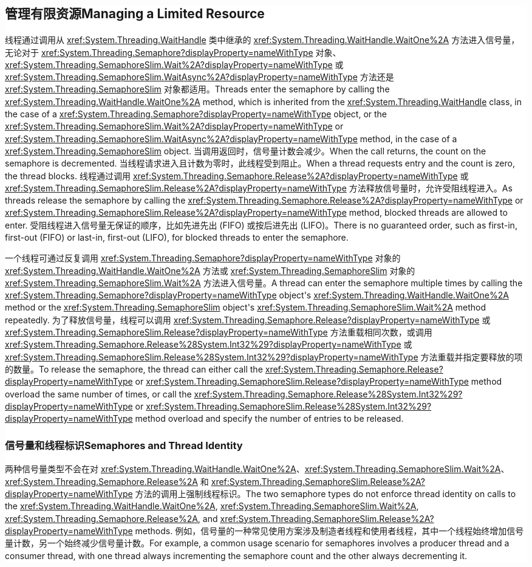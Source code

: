 ## <a name="managing-a-limited-resource"></a><span data-ttu-id="40264-110">管理有限资源</span><span class="sxs-lookup"><span data-stu-id="40264-110">Managing a Limited Resource</span></span>  
 <span data-ttu-id="40264-111">线程通过调用从 <xref:System.Threading.WaitHandle> 类中继承的 <xref:System.Threading.WaitHandle.WaitOne%2A> 方法进入信号量，无论对于 <xref:System.Threading.Semaphore?displayProperty=nameWithType> 对象、<xref:System.Threading.SemaphoreSlim.Wait%2A?displayProperty=nameWithType> 或 <xref:System.Threading.SemaphoreSlim.WaitAsync%2A?displayProperty=nameWithType> 方法还是 <xref:System.Threading.SemaphoreSlim> 对象都适用。</span><span class="sxs-lookup"><span data-stu-id="40264-111">Threads enter the semaphore by calling the <xref:System.Threading.WaitHandle.WaitOne%2A> method, which is inherited from the <xref:System.Threading.WaitHandle> class, in the case of a <xref:System.Threading.Semaphore?displayProperty=nameWithType> object, or the <xref:System.Threading.SemaphoreSlim.Wait%2A?displayProperty=nameWithType> or <xref:System.Threading.SemaphoreSlim.WaitAsync%2A?displayProperty=nameWithType> method, in the case of a <xref:System.Threading.SemaphoreSlim> object.</span></span> <span data-ttu-id="40264-112">当调用返回时，信号量计数会减少。</span><span class="sxs-lookup"><span data-stu-id="40264-112">When the call returns, the count on the semaphore is decremented.</span></span> <span data-ttu-id="40264-113">当线程请求进入且计数为零时，此线程受到阻止。</span><span class="sxs-lookup"><span data-stu-id="40264-113">When a thread requests entry and the count is zero, the thread blocks.</span></span> <span data-ttu-id="40264-114">线程通过调用 <xref:System.Threading.Semaphore.Release%2A?displayProperty=nameWithType> 或 <xref:System.Threading.SemaphoreSlim.Release%2A?displayProperty=nameWithType> 方法释放信号量时，允许受阻线程进入。</span><span class="sxs-lookup"><span data-stu-id="40264-114">As threads release the semaphore by calling the <xref:System.Threading.Semaphore.Release%2A?displayProperty=nameWithType> or <xref:System.Threading.SemaphoreSlim.Release%2A?displayProperty=nameWithType> method, blocked threads are allowed to enter.</span></span> <span data-ttu-id="40264-115">受阻线程进入信号量无保证的顺序，比如先进先出 (FIFO) 或按后进先出 (LIFO)。</span><span class="sxs-lookup"><span data-stu-id="40264-115">There is no guaranteed order, such as first-in, first-out (FIFO) or last-in, first-out (LIFO), for blocked threads to enter the semaphore.</span></span>  
  
 <span data-ttu-id="40264-116">一个线程可通过反复调用 <xref:System.Threading.Semaphore?displayProperty=nameWithType> 对象的 <xref:System.Threading.WaitHandle.WaitOne%2A> 方法或 <xref:System.Threading.SemaphoreSlim> 对象的 <xref:System.Threading.SemaphoreSlim.Wait%2A> 方法进入信号量。</span><span class="sxs-lookup"><span data-stu-id="40264-116">A thread can enter the semaphore multiple times by calling the <xref:System.Threading.Semaphore?displayProperty=nameWithType> object's <xref:System.Threading.WaitHandle.WaitOne%2A> method or the  <xref:System.Threading.SemaphoreSlim> object's <xref:System.Threading.SemaphoreSlim.Wait%2A> method repeatedly.</span></span> <span data-ttu-id="40264-117">为了释放信号量，线程可以调用 <xref:System.Threading.Semaphore.Release?displayProperty=nameWithType> 或 <xref:System.Threading.SemaphoreSlim.Release?displayProperty=nameWithType> 方法重载相同次数，或调用 <xref:System.Threading.Semaphore.Release%28System.Int32%29?displayProperty=nameWithType> 或 <xref:System.Threading.SemaphoreSlim.Release%28System.Int32%29?displayProperty=nameWithType> 方法重载并指定要释放的项的数量。</span><span class="sxs-lookup"><span data-stu-id="40264-117">To release the semaphore, the thread can either call the <xref:System.Threading.Semaphore.Release?displayProperty=nameWithType> or <xref:System.Threading.SemaphoreSlim.Release?displayProperty=nameWithType> method overload the same number of times, or call the <xref:System.Threading.Semaphore.Release%28System.Int32%29?displayProperty=nameWithType> or <xref:System.Threading.SemaphoreSlim.Release%28System.Int32%29?displayProperty=nameWithType> method overload and specify the number of entries to be released.</span></span>  
  
### <a name="semaphores-and-thread-identity"></a><span data-ttu-id="40264-118">信号量和线程标识</span><span class="sxs-lookup"><span data-stu-id="40264-118">Semaphores and Thread Identity</span></span>  
 <span data-ttu-id="40264-119">两种信号量类型不会在对 <xref:System.Threading.WaitHandle.WaitOne%2A>、<xref:System.Threading.SemaphoreSlim.Wait%2A>、<xref:System.Threading.Semaphore.Release%2A> 和 <xref:System.Threading.SemaphoreSlim.Release%2A?displayProperty=nameWithType> 方法的调用上强制线程标识。</span><span class="sxs-lookup"><span data-stu-id="40264-119">The two semaphore types do not enforce thread identity on calls to the <xref:System.Threading.WaitHandle.WaitOne%2A>, <xref:System.Threading.SemaphoreSlim.Wait%2A>, <xref:System.Threading.Semaphore.Release%2A>, and <xref:System.Threading.SemaphoreSlim.Release%2A?displayProperty=nameWithType> methods.</span></span> <span data-ttu-id="40264-120">例如，信号量的一种常见使用方案涉及制造者线程和使用者线程，其中一个线程始终增加信号量计数，另一个始终减少信号量计数。</span><span class="sxs-lookup"><span data-stu-id="40264-120">For example, a common usage scenario for semaphores involves a producer thread and a consumer thread, with one thread always incrementing the semaphore count and the other always decrementing it.</span></span>  
  